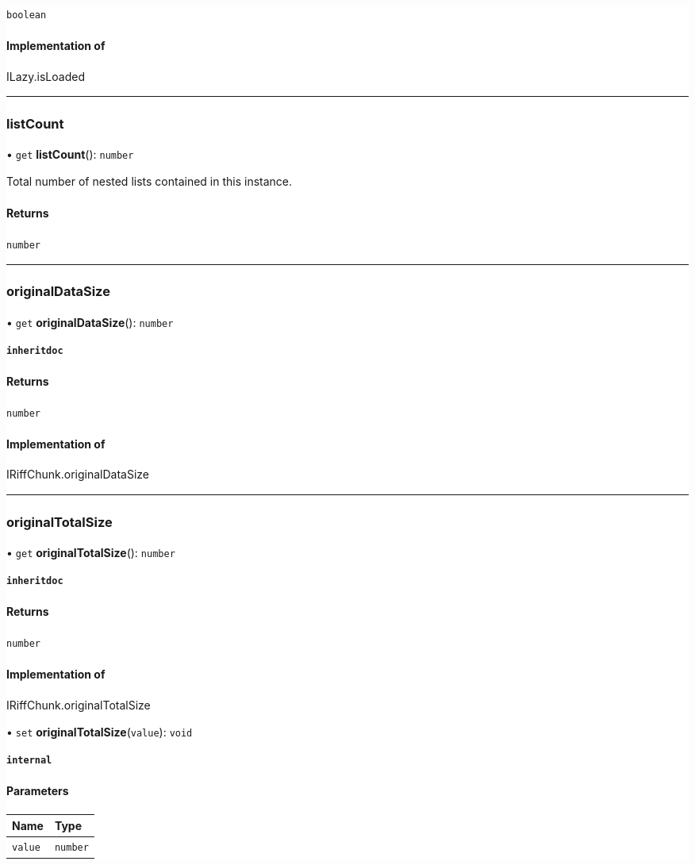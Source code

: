 `boolean`

#### Implementation of

ILazy.isLoaded

___

### listCount

• `get` **listCount**(): `number`

Total number of nested lists contained in this instance.

#### Returns

`number`

___

### originalDataSize

• `get` **originalDataSize**(): `number`

**`inheritdoc`**

#### Returns

`number`

#### Implementation of

IRiffChunk.originalDataSize

___

### originalTotalSize

• `get` **originalTotalSize**(): `number`

**`inheritdoc`**

#### Returns

`number`

#### Implementation of

IRiffChunk.originalTotalSize

• `set` **originalTotalSize**(`value`): `void`

**`internal`**

#### Parameters

| Name | Type |
| :------ | :------ |
| `value` | `number` |
